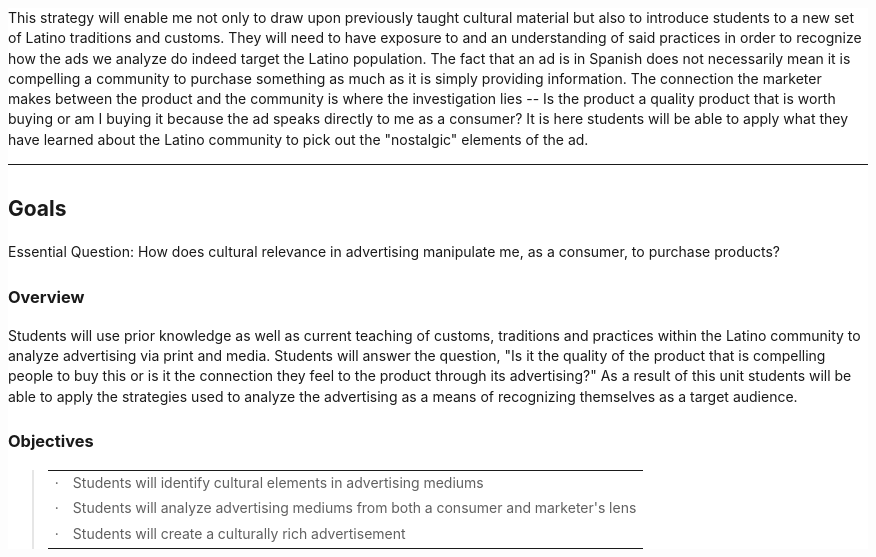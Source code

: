   This strategy will enable me not only to draw upon previously taught cultural material but also to introduce students to a new set of Latino traditions and customs. They will need to have exposure to and an understanding of said practices in order to recognize how the ads we analyze do indeed target the Latino population. The fact that an ad is in Spanish does not necessarily mean it is compelling a community to purchase something as much as it is simply providing information. The connection the marketer makes between the product and the community is where the investigation lies -- Is the product a quality product that is worth buying or am I buying it because the ad speaks directly to me as a consumer? It is here students will be able to apply what they have learned about the Latino community to pick out the "nostalgic" elements of the ad.
 </p>

<hr/>
 <h2>
  Goals
 </h2>
 <p>
  Essential Question: How does cultural relevance in advertising manipulate me, as a consumer, to purchase products?
 </p>

<h3>
  Overview
 </h3>
 <p>
  Students will use prior knowledge as well as current teaching of customs, traditions and practices within the Latino community to analyze advertising via print and media. Students will answer the question, "Is it the quality of the product that is compelling people to buy this or is it the connection they feel to the product through its advertising?" As a result of this unit students will be able to apply the strategies used to analyze the advertising as a means of recognizing themselves as a target audience.
 </p>

<h3>
  Objectives
 </h3>
<blockquote>
  <dl>
   <table border="0">
    <tr>
     <td>
      ·
     </td>
     <td>
      Students will identify cultural elements in advertising mediums
     </td>
    </tr>
    <tr>
     <td>
      ·
     </td>
     <td>
      Students will analyze advertising mediums from both a consumer and marketer's lens
     </td>
    </tr>
    <tr>
     <td>
      ·
     </td>
     <td>
      Students will create a culturally rich advertisement
     </td>
    </tr>
   </table>
   <dt>
   </dt>